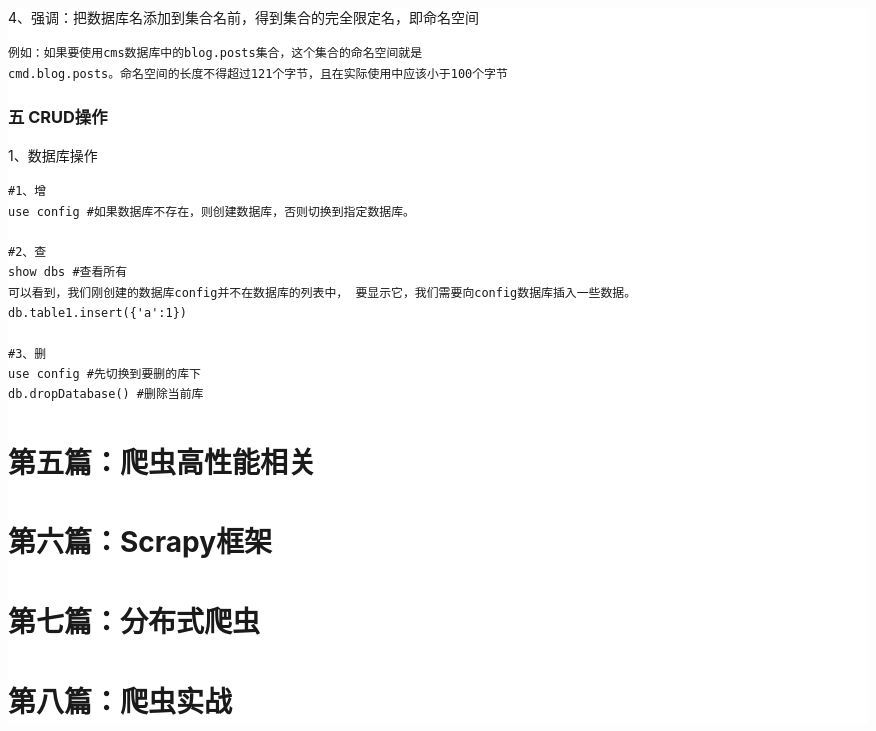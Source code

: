 4、强调：把数据库名添加到集合名前，得到集合的完全限定名，即命名空间

```
例如：如果要使用cms数据库中的blog.posts集合，这个集合的命名空间就是
cmd.blog.posts。命名空间的长度不得超过121个字节，且在实际使用中应该小于100个字节
```

### 五 CRUD操作

1、数据库操作

```
#1、增
use config #如果数据库不存在，则创建数据库，否则切换到指定数据库。

#2、查
show dbs #查看所有
可以看到，我们刚创建的数据库config并不在数据库的列表中， 要显示它，我们需要向config数据库插入一些数据。
db.table1.insert({'a':1})

#3、删
use config #先切换到要删的库下
db.dropDatabase() #删除当前库
```









# 第五篇：爬虫高性能相关









# 第六篇：Scrapy框架







# 第七篇：分布式爬虫









# 第八篇：爬虫实战







